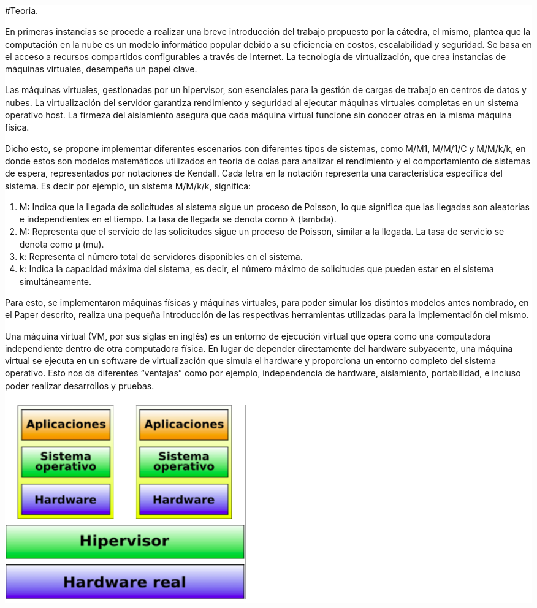 #Teoria.

En primeras instancias se procede a realizar una breve introducción del trabajo propuesto por la cátedra, el mismo, plantea que la computación en la nube es un modelo informático popular debido a su eficiencia en costos, escalabilidad y seguridad. Se basa en el acceso a recursos compartidos configurables a través de Internet. La tecnología de virtualización, que crea instancias de máquinas virtuales, desempeña un papel clave.

Las máquinas virtuales, gestionadas por un hipervisor, son esenciales para la gestión de cargas de trabajo en centros de datos y nubes. La virtualización del servidor garantiza rendimiento y seguridad al ejecutar máquinas virtuales completas en un sistema operativo host. La firmeza del aislamiento asegura que cada máquina virtual funcione sin conocer otras en la misma máquina física.

Dicho esto, se propone implementar diferentes escenarios con diferentes tipos de sistemas, como M/M1, M/M/1/C y M/M/k/k, en donde estos son modelos matemáticos utilizados en teoría de colas para analizar el rendimiento y el comportamiento de sistemas de espera, representados por notaciones de Kendall. Cada letra en la notación representa una característica específica del sistema. Es decir por ejemplo, un sistema M/M/k/k, significa:

1) M: Indica que la llegada de solicitudes al sistema sigue un proceso de Poisson, lo que significa que las llegadas son aleatorias e independientes en el tiempo. La tasa de llegada se denota como λ (lambda).
2) M: Representa que el servicio de las solicitudes sigue un proceso de Poisson, similar a la llegada. La tasa de servicio se denota como μ (mu).
3) k: Representa el número total de servidores disponibles en el sistema.
4) k: Indica la capacidad máxima del sistema, es decir, el número máximo de solicitudes que pueden estar en el sistema simultáneamente.

Para esto, se implementaron máquinas físicas y máquinas virtuales, para poder simular los distintos modelos antes nombrado, en el Paper descrito, realiza una pequeña introducción de las respectivas herramientas utilizadas para la implementación del mismo.

Una máquina virtual (VM, por sus siglas en inglés) es un entorno de ejecución virtual que opera como una computadora independiente dentro de otra computadora física. En lugar de depender directamente del hardware subyacente, una máquina virtual se ejecuta en un software de virtualización que simula el hardware y proporciona un entorno completo del sistema operativo. Esto nos da diferentes “ventajas” como por ejemplo, independencia de hardware, aislamiento, portabilidad, e incluso poder realizar desarrollos y pruebas.

![imagen1](img/imagen1.png)
